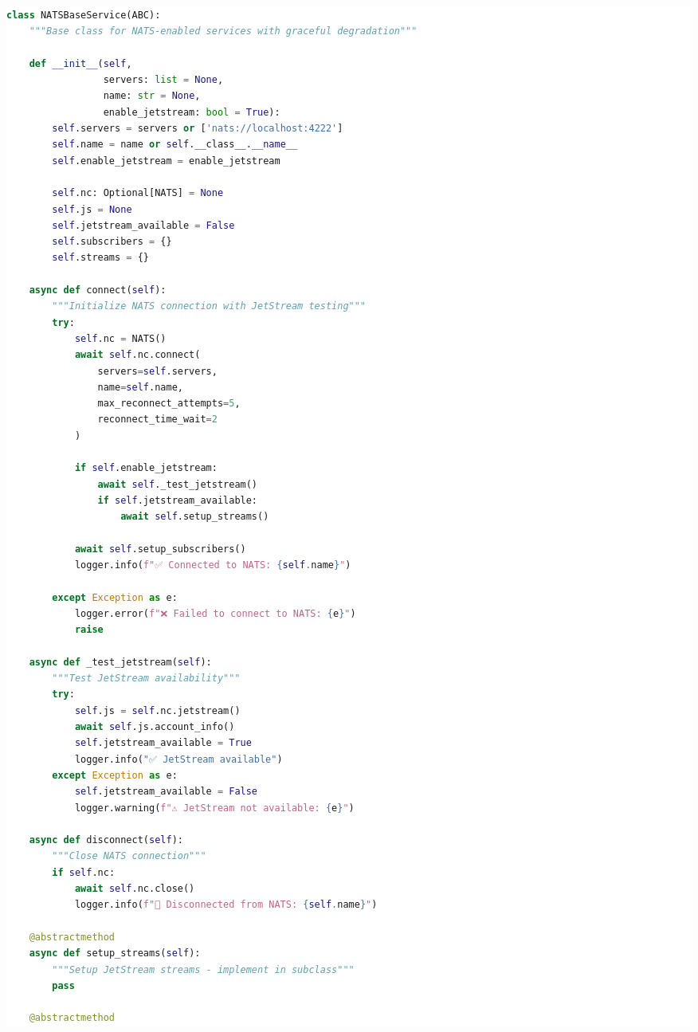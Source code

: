 ```python
class NATSBaseService(ABC):
    """Base class for NATS-enabled services with graceful degradation"""

    def __init__(self,
                 servers: list = None,
                 name: str = None,
                 enable_jetstream: bool = True):
        self.servers = servers or ['nats://localhost:4222']
        self.name = name or self.__class__.__name__
        self.enable_jetstream = enable_jetstream

        self.nc: Optional[NATS] = None
        self.js = None
        self.jetstream_available = False
        self.subscribers = {}
        self.streams = {}

    async def connect(self):
        """Initialize NATS connection with JetStream testing"""
        try:
            self.nc = NATS()
            await self.nc.connect(
                servers=self.servers,
                name=self.name,
                max_reconnect_attempts=5,
                reconnect_time_wait=2
            )

            if self.enable_jetstream:
                await self._test_jetstream()
                if self.jetstream_available:
                    await self.setup_streams()

            await self.setup_subscribers()
            logger.info(f"✅ Connected to NATS: {self.name}")

        except Exception as e:
            logger.error(f"❌ Failed to connect to NATS: {e}")
            raise

    async def _test_jetstream(self):
        """Test JetStream availability"""
        try:
            self.js = self.nc.jetstream()
            await self.js.account_info()
            self.jetstream_available = True
            logger.info("✅ JetStream available")
        except Exception as e:
            self.jetstream_available = False
            logger.warning(f"⚠️ JetStream not available: {e}")

    async def disconnect(self):
        """Close NATS connection"""
        if self.nc:
            await self.nc.close()
            logger.info(f"🔌 Disconnected from NATS: {self.name}")

    @abstractmethod
    async def setup_streams(self):
        """Setup JetStream streams - implement in subclass"""
        pass

    @abstractmethod
```